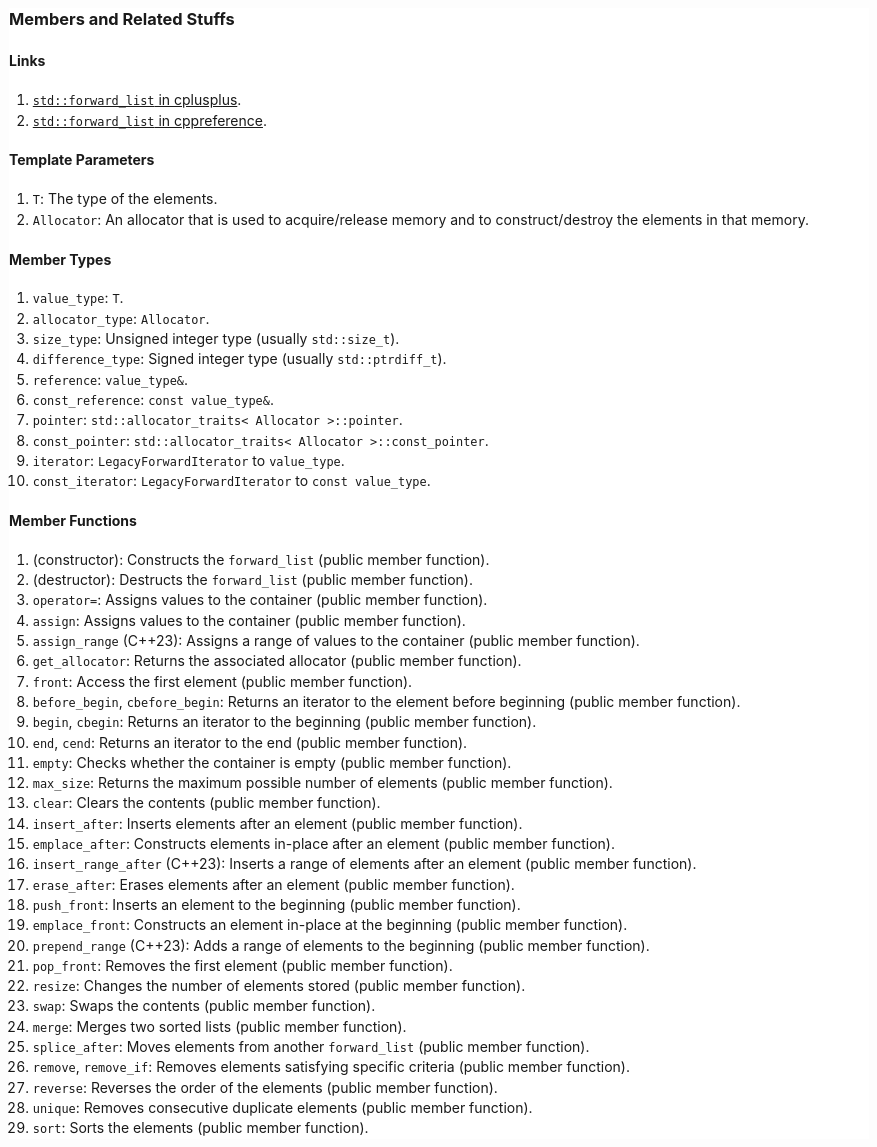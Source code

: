 ### Members and Related Stuffs

#### Links

1. [`std::forward_list` in cplusplus](https://cplusplus.com/reference/forward_list/forward_list/).
2. [`std::forward_list` in cppreference](https://en.cppreference.com/w/cpp/container/forward_list).

#### Template Parameters

1. `T`: The type of the elements.
2. `Allocator`: An allocator that is used to acquire/release memory and to construct/destroy the
   elements in that memory.

#### Member Types

1. `value_type`: `T`.
2. `allocator_type`: `Allocator`.
3. `size_type`: Unsigned integer type (usually `std::size_t`).
4. `difference_type`: Signed integer type (usually `std::ptrdiff_t`).
5. `reference`: `value_type&`.
6. `const_reference`: `const value_type&`.
7. `pointer`: `std::allocator_traits< Allocator >::pointer`.
8. `const_pointer`: `std::allocator_traits< Allocator >::const_pointer`.
9. `iterator`: `LegacyForwardIterator` to `value_type`.
10. `const_iterator`: `LegacyForwardIterator` to `const value_type`.

#### Member Functions

1. (constructor): Constructs the `forward_list` (public member function).
2. (destructor): Destructs the `forward_list` (public member function).
3. `operator=`: Assigns values to the container (public member function).
4. `assign`: Assigns values to the container (public member function).
5. `assign_range` (C++23): Assigns a range of values to the container (public member function).
6. `get_allocator`: Returns the associated allocator (public member function).
7. `front`: Access the first element (public member function).
8. `before_begin`, `cbefore_begin`: Returns an iterator to the element before beginning (public
   member function).
9. `begin`, `cbegin`: Returns an iterator to the beginning (public member function).
10. `end`, `cend`: Returns an iterator to the end (public member function).
11. `empty`: Checks whether the container is empty (public member function).
12. `max_size`: Returns the maximum possible number of elements (public member function).
13. `clear`: Clears the contents (public member function).
14. `insert_after`: Inserts elements after an element (public member function).
15. `emplace_after`: Constructs elements in-place after an element (public member function).
16. `insert_range_after` (C++23): Inserts a range of elements after an element (public member
    function).
17. `erase_after`: Erases elements after an element (public member function).
18. `push_front`: Inserts an element to the beginning (public member function).
19. `emplace_front`: Constructs an element in-place at the beginning (public member function).
20. `prepend_range` (C++23): Adds a range of elements to the beginning (public member function).
21. `pop_front`: Removes the first element (public member function).
22. `resize`: Changes the number of elements stored (public member function).
23. `swap`: Swaps the contents (public member function).
24. `merge`: Merges two sorted lists (public member function).
25. `splice_after`: Moves elements from another `forward_list` (public member function).
26. `remove`, `remove_if`: Removes elements satisfying specific criteria (public member function).
27. `reverse`: Reverses the order of the elements (public member function).
28. `unique`: Removes consecutive duplicate elements (public member function).
29. `sort`: Sorts the elements (public member function).
